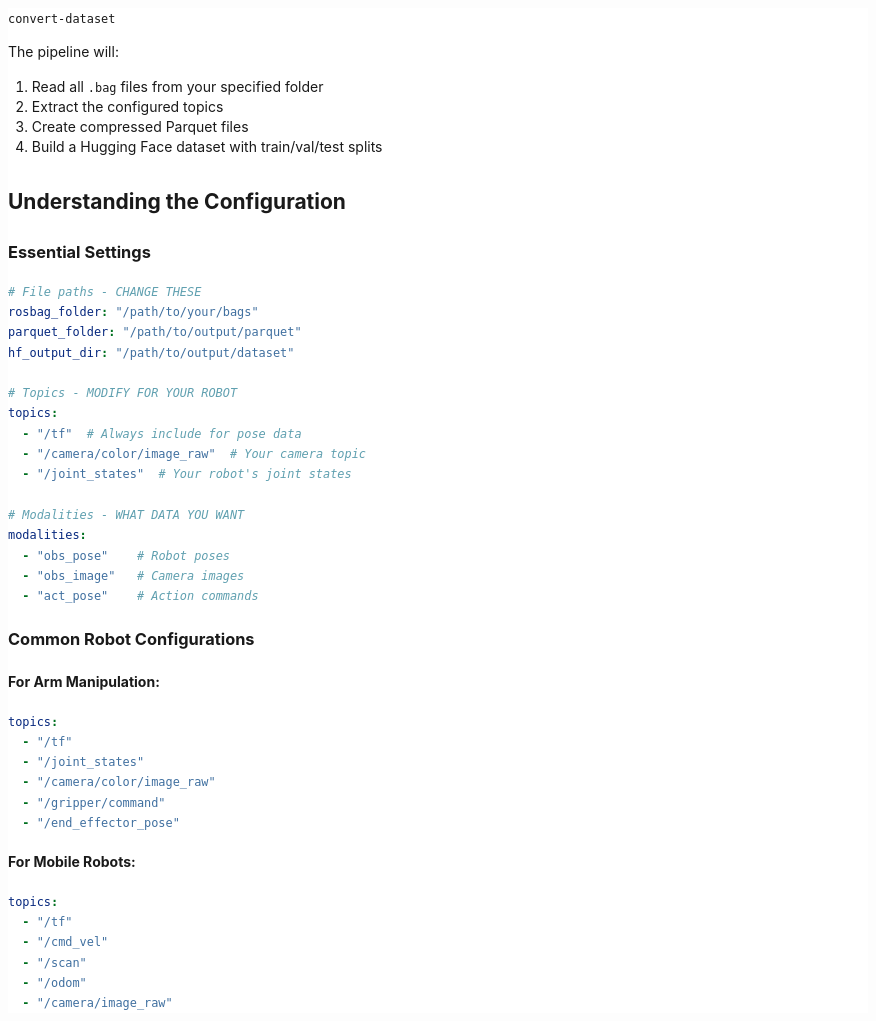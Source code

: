```bash
convert-dataset
```

The pipeline will:
1. Read all `.bag` files from your specified folder
2. Extract the configured topics
3. Create compressed Parquet files
4. Build a Hugging Face dataset with train/val/test splits

## Understanding the Configuration

### Essential Settings

```yaml
# File paths - CHANGE THESE
rosbag_folder: "/path/to/your/bags"
parquet_folder: "/path/to/output/parquet" 
hf_output_dir: "/path/to/output/dataset"

# Topics - MODIFY FOR YOUR ROBOT
topics:
  - "/tf"  # Always include for pose data
  - "/camera/color/image_raw"  # Your camera topic
  - "/joint_states"  # Your robot's joint states
  
# Modalities - WHAT DATA YOU WANT
modalities:
  - "obs_pose"    # Robot poses
  - "obs_image"   # Camera images
  - "act_pose"    # Action commands
```

### Common Robot Configurations

#### For Arm Manipulation:
```yaml
topics:
  - "/tf"
  - "/joint_states"
  - "/camera/color/image_raw"
  - "/gripper/command"
  - "/end_effector_pose"
```

#### For Mobile Robots:
```yaml
topics:
  - "/tf"
  - "/cmd_vel"
  - "/scan"
  - "/odom"
  - "/camera/image_raw"
```
